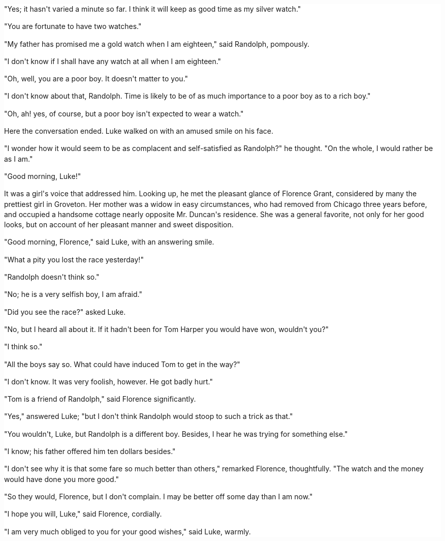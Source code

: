  "Yes; it hasn't varied a minute so far.  I think it will keep as good time as my silver watch." 

 "You are fortunate to have two watches." 

 "My father has promised me a gold watch when I am eighteen," said Randolph, pompously. 

 "I don't know if I shall have any watch at all when I am eighteen." 

 "Oh, well, you are a poor boy.  It doesn't matter to you." 

 "I don't know about that, Randolph.  Time is likely to be of as much importance to a poor boy as to a rich boy." 

 "Oh, ah! yes, of course, but a poor boy isn't expected to wear a watch." 

 Here the conversation ended.  Luke walked on with an amused smile on his face. 

 "I wonder how it would seem to be as complacent and self-satisfied as Randolph?" he thought.  "On the whole, I would rather be as I am." 

 "Good morning, Luke!" 

 It was a girl's voice that addressed him.  Looking up, he met the pleasant glance of Florence Grant, considered by many the prettiest girl in Groveton.  Her mother was a widow in easy circumstances, who had removed from Chicago three years before, and occupied a handsome cottage nearly opposite Mr. Duncan's residence.  She was a general favorite, not only for her good looks, but on account of her pleasant manner and sweet disposition. 

 "Good morning, Florence," said Luke, with an answering smile. 

 "What a pity you lost the race yesterday!" 

 "Randolph doesn't think so." 

 "No; he is a very selfish boy, I am afraid." 

 "Did you see the race?" asked Luke. 

 "No, but I heard all about it.  If it hadn't been for Tom Harper you would have won, wouldn't you?" 

 "I think so." 

 "All the boys say so.  What could have induced Tom to get in the way?" 

 "I don't know.  It was very foolish, however.  He got badly hurt." 

 "Tom is a friend of Randolph," said Florence significantly. 

 "Yes," answered Luke; "but I don't think Randolph would stoop to such a trick as that." 

 "You wouldn't, Luke, but Randolph is a different boy. Besides, I hear he was trying for something else." 

 "I know; his father offered him ten dollars besides." 

 "I don't see why it is that some fare so much better than others," remarked Florence, thoughtfully.  "The watch and the money would have done you more good." 

 "So they would, Florence, but I don't complain.  I may be better off some day than I am now." 

 "I hope you will, Luke," said Florence, cordially. 

 "I am very much obliged to you for your good wishes," said Luke, warmly. 
